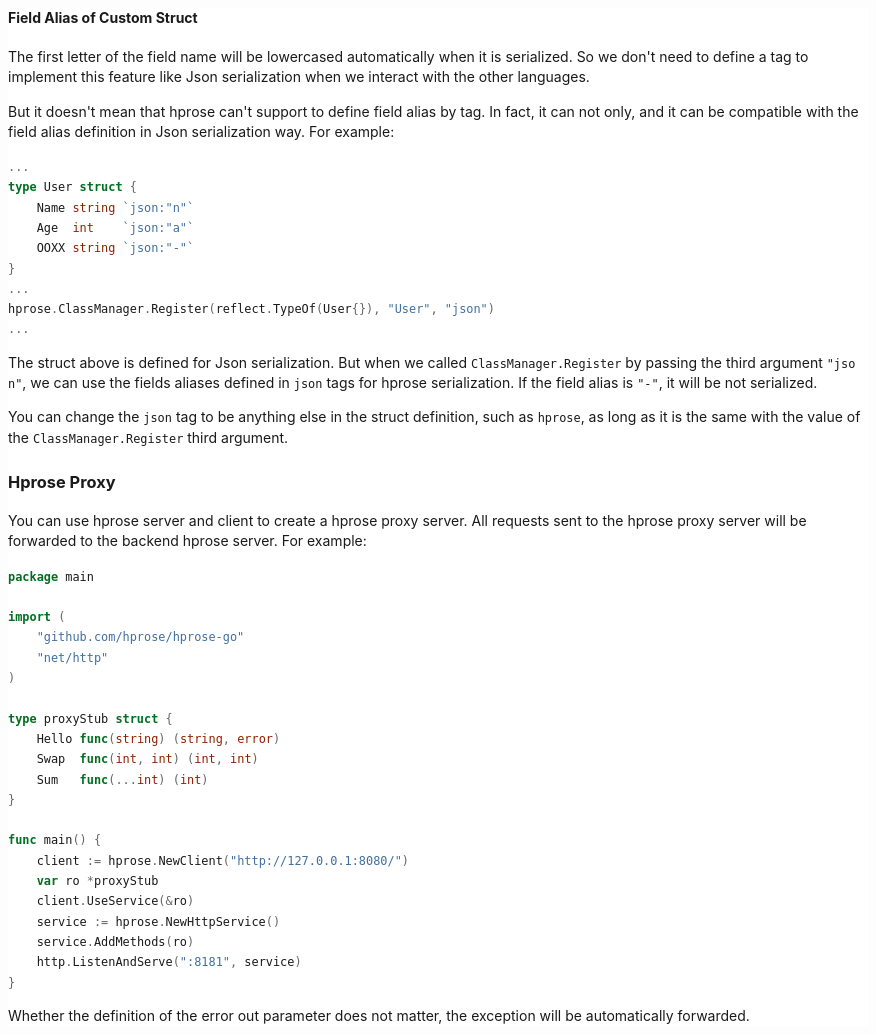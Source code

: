 #### Field Alias of Custom Struct

The first letter of the field name will be lowercased automatically when it is serialized. So we don't need to define a tag to implement this feature like Json serialization when we interact with the other languages.

But it doesn't mean that hprose can't support to define field alias by tag. In fact, it can not only, and it can be compatible with the field alias definition in Json serialization way. For example:

```go
...
type User struct {
	Name string `json:"n"`
	Age  int    `json:"a"`
	OOXX string `json:"-"`
}
...
hprose.ClassManager.Register(reflect.TypeOf(User{}), "User", "json")
...
```

The struct above is defined for Json serialization. But when we called `ClassManager.Register` by passing the third argument `"json"`, we can use the fields aliases defined in `json` tags for hprose serialization. If the field alias is `"-"`, it will be not serialized.

You can change the `json` tag to be anything else in the struct definition, such as `hprose`, as long as it is the same with the value of the `ClassManager.Register` third argument.

### Hprose Proxy

You can use hprose server and client to create a hprose proxy server. All requests sent to the hprose proxy server will be forwarded to the backend hprose server. For example:

```go
package main

import (
    "github.com/hprose/hprose-go"
    "net/http"
)

type proxyStub struct {
    Hello func(string) (string, error)
    Swap  func(int, int) (int, int)
    Sum   func(...int) (int)
}

func main() {
    client := hprose.NewClient("http://127.0.0.1:8080/")
    var ro *proxyStub
    client.UseService(&ro)
    service := hprose.NewHttpService()
    service.AddMethods(ro)
    http.ListenAndServe(":8181", service)
}
```
Whether the definition of the error out parameter does not matter, the exception will be automatically forwarded.
